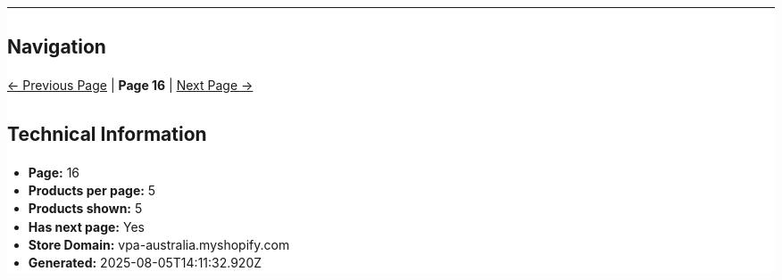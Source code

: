 
---

## Navigation

[← Previous Page](/api/products/markdown/15) | **Page 16** | [Next Page →](/api/products/markdown/17)

## Technical Information

- **Page:** 16
- **Products per page:** 5
- **Products shown:** 5
- **Has next page:** Yes
- **Store Domain:** vpa-australia.myshopify.com
- **Generated:** 2025-08-05T14:11:32.920Z

